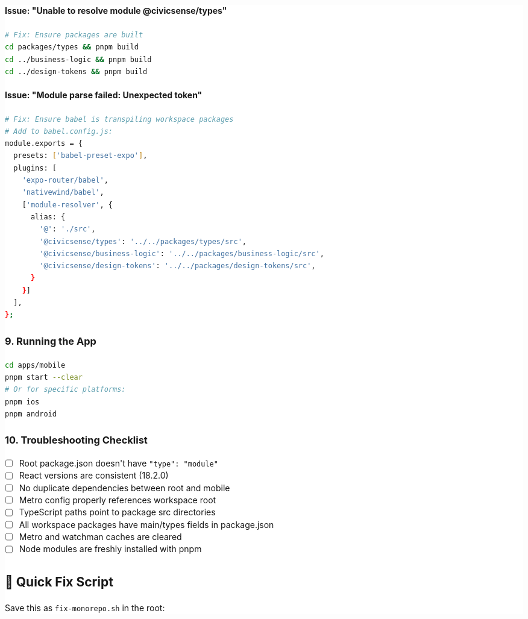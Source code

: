 #### Issue: "Unable to resolve module @civicsense/types"
```bash
# Fix: Ensure packages are built
cd packages/types && pnpm build
cd ../business-logic && pnpm build
cd ../design-tokens && pnpm build
```

#### Issue: "Module parse failed: Unexpected token"
```bash
# Fix: Ensure babel is transpiling workspace packages
# Add to babel.config.js:
module.exports = {
  presets: ['babel-preset-expo'],
  plugins: [
    'expo-router/babel',
    'nativewind/babel',
    ['module-resolver', {
      alias: {
        '@': './src',
        '@civicsense/types': '../../packages/types/src',
        '@civicsense/business-logic': '../../packages/business-logic/src',
        '@civicsense/design-tokens': '../../packages/design-tokens/src',
      }
    }]
  ],
};
```

### 9. Running the App
```bash
cd apps/mobile
pnpm start --clear
# Or for specific platforms:
pnpm ios
pnpm android
```

### 10. Troubleshooting Checklist
- [ ] Root package.json doesn't have `"type": "module"`
- [ ] React versions are consistent (18.2.0)
- [ ] No duplicate dependencies between root and mobile
- [ ] Metro config properly references workspace root
- [ ] TypeScript paths point to package src directories
- [ ] All workspace packages have main/types fields in package.json
- [ ] Metro and watchman caches are cleared
- [ ] Node modules are freshly installed with pnpm

## 🎯 Quick Fix Script
Save this as `fix-monorepo.sh` in the root:
